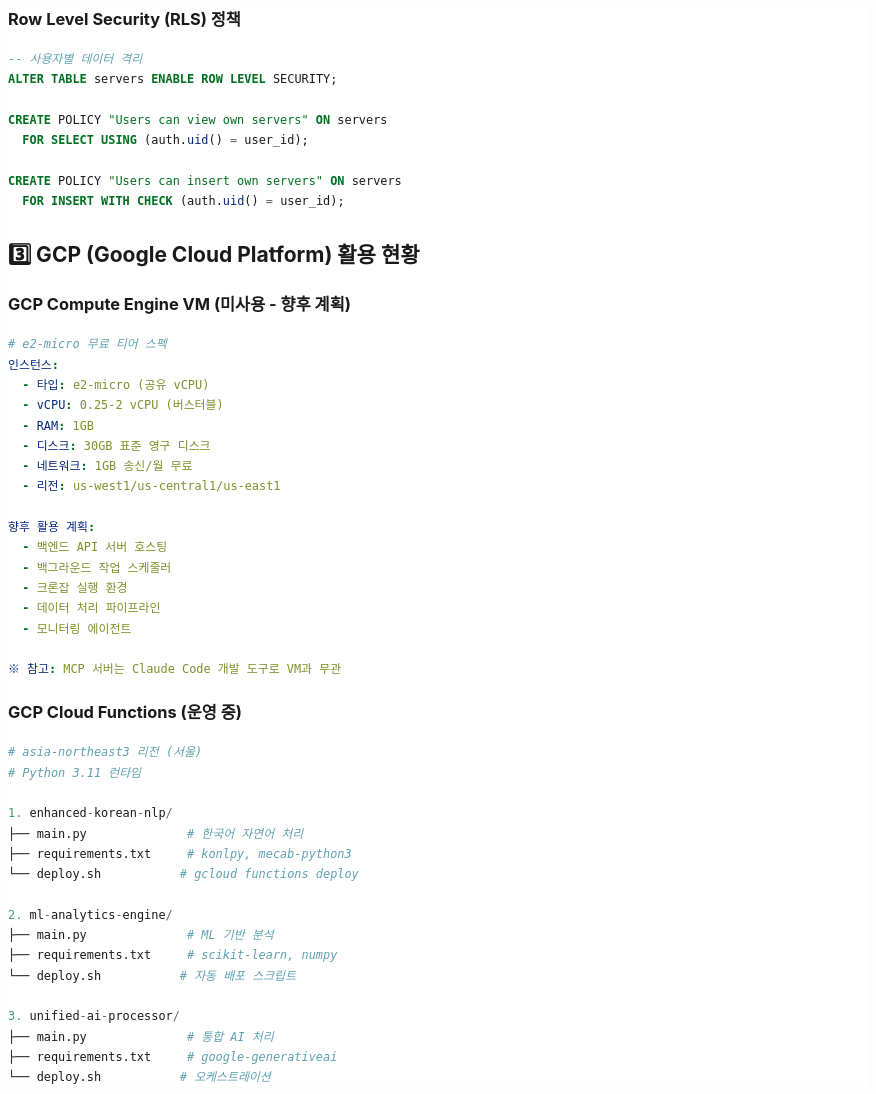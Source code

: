 ### Row Level Security (RLS) 정책
```sql
-- 사용자별 데이터 격리
ALTER TABLE servers ENABLE ROW LEVEL SECURITY;

CREATE POLICY "Users can view own servers" ON servers
  FOR SELECT USING (auth.uid() = user_id);

CREATE POLICY "Users can insert own servers" ON servers
  FOR INSERT WITH CHECK (auth.uid() = user_id);
```

## 3️⃣ GCP (Google Cloud Platform) 활용 현황

### GCP Compute Engine VM (미사용 - 향후 계획)
```yaml
# e2-micro 무료 티어 스펙
인스턴스:
  - 타입: e2-micro (공유 vCPU)
  - vCPU: 0.25-2 vCPU (버스터블)
  - RAM: 1GB
  - 디스크: 30GB 표준 영구 디스크
  - 네트워크: 1GB 송신/월 무료
  - 리전: us-west1/us-central1/us-east1
  
향후 활용 계획:
  - 백엔드 API 서버 호스팅
  - 백그라운드 작업 스케줄러
  - 크론잡 실행 환경
  - 데이터 처리 파이프라인
  - 모니터링 에이전트
  
※ 참고: MCP 서버는 Claude Code 개발 도구로 VM과 무관
```

### GCP Cloud Functions (운영 중)
```python
# asia-northeast3 리전 (서울)
# Python 3.11 런타임

1. enhanced-korean-nlp/
├── main.py              # 한국어 자연어 처리
├── requirements.txt     # konlpy, mecab-python3
└── deploy.sh           # gcloud functions deploy

2. ml-analytics-engine/
├── main.py              # ML 기반 분석
├── requirements.txt     # scikit-learn, numpy
└── deploy.sh           # 자동 배포 스크립트

3. unified-ai-processor/
├── main.py              # 통합 AI 처리
├── requirements.txt     # google-generativeai
└── deploy.sh           # 오케스트레이션
```
